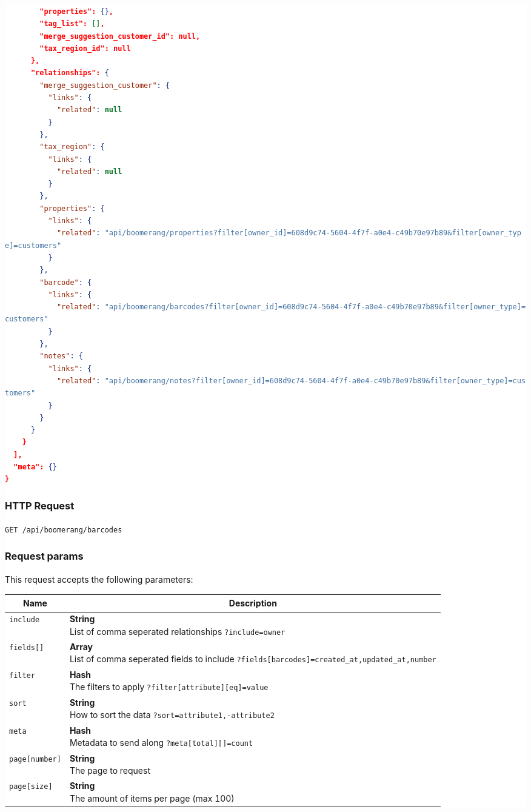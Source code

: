 ```json
        "properties": {},
        "tag_list": [],
        "merge_suggestion_customer_id": null,
        "tax_region_id": null
      },
      "relationships": {
        "merge_suggestion_customer": {
          "links": {
            "related": null
          }
        },
        "tax_region": {
          "links": {
            "related": null
          }
        },
        "properties": {
          "links": {
            "related": "api/boomerang/properties?filter[owner_id]=608d9c74-5604-4f7f-a0e4-c49b70e97b89&filter[owner_type]=customers"
          }
        },
        "barcode": {
          "links": {
            "related": "api/boomerang/barcodes?filter[owner_id]=608d9c74-5604-4f7f-a0e4-c49b70e97b89&filter[owner_type]=customers"
          }
        },
        "notes": {
          "links": {
            "related": "api/boomerang/notes?filter[owner_id]=608d9c74-5604-4f7f-a0e4-c49b70e97b89&filter[owner_type]=customers"
          }
        }
      }
    }
  ],
  "meta": {}
}
```

### HTTP Request

`GET /api/boomerang/barcodes`

### Request params

This request accepts the following parameters:

Name | Description
-- | --
`include` | **String** <br>List of comma seperated relationships `?include=owner`
`fields[]` | **Array** <br>List of comma seperated fields to include `?fields[barcodes]=created_at,updated_at,number`
`filter` | **Hash** <br>The filters to apply `?filter[attribute][eq]=value`
`sort` | **String** <br>How to sort the data `?sort=attribute1,-attribute2`
`meta` | **Hash** <br>Metadata to send along `?meta[total][]=count`
`page[number]` | **String** <br>The page to request
`page[size]` | **String** <br>The amount of items per page (max 100)
